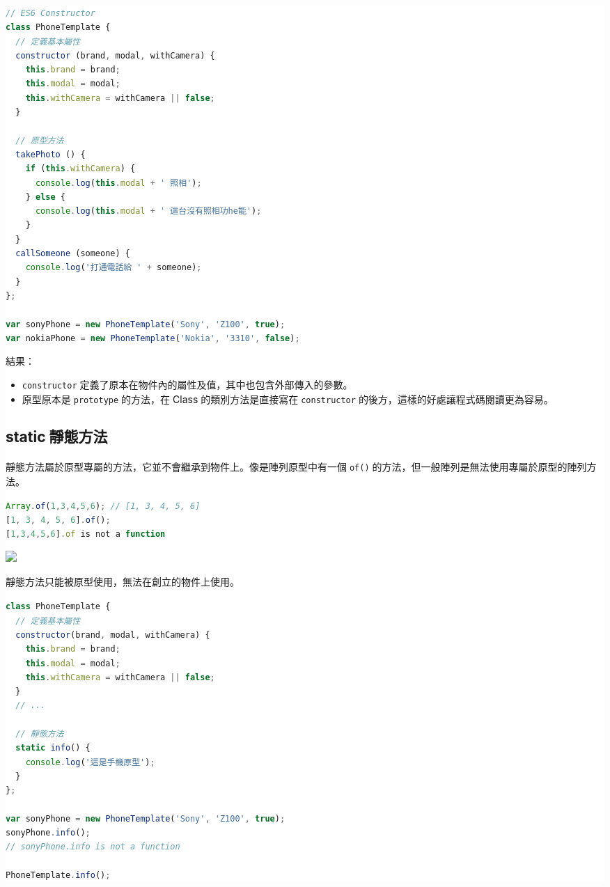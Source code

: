 ```js
// ES6 Constructor
class PhoneTemplate {
  // 定義基本屬性
  constructor (brand, modal, withCamera) {
    this.brand = brand;
    this.modal = modal;
    this.withCamera = withCamera || false;
  }
  
  // 原型方法
  takePhoto () {
    if (this.withCamera) {
      console.log(this.modal + ' 照相');
    } else {
      console.log(this.modal + ' 這台沒有照相功he能');
    }
  }
  callSomeone (someone) {
    console.log('打通電話給 ' + someone);
  }
};

var sonyPhone = new PhoneTemplate('Sony', 'Z100', true);
var nokiaPhone = new PhoneTemplate('Nokia', '3310', false);
```

結果：
- `constructor` 定義了原本在物件內的屬性及值，其中也包含外部傳入的參數。
- 原型原本是 `prototype` 的方法，在 Class 的類別方法是直接寫在 `constructor` 的後方，這樣的好處讓程式碼閱讀更為容易。

## static 靜態方法

靜態方法屬於原型專屬的方法，它並不會繼承到物件上。像是陣列原型中有一個 `of()` 的方法，但一般陣列是無法使用專屬於原型的陣列方法。

```js
Array.of(1,3,4,5,6); // [1, 3, 4, 5, 6]
[1, 3, 4, 5, 6].of();
[1,3,4,5,6].of is not a function
```

![](https://firebasestorage.googleapis.com/v0/b/casper-de5d5.appspot.com/o/images%2Fblog%2F201712%2F18_ironman_c28.jpg?alt=media&token=7625bfc5-04e2-4600-8740-5836e5ec1222)

靜態方法只能被原型使用，無法在創立的物件上使用。

```js
class PhoneTemplate {
  // 定義基本屬性
  constructor(brand, modal, withCamera) {
    this.brand = brand;
    this.modal = modal;
    this.withCamera = withCamera || false;
  }
  // ...

  // 靜態方法
  static info() {
    console.log('這是手機原型');
  }
};

var sonyPhone = new PhoneTemplate('Sony', 'Z100', true);
sonyPhone.info();
// sonyPhone.info is not a function

PhoneTemplate.info();
```